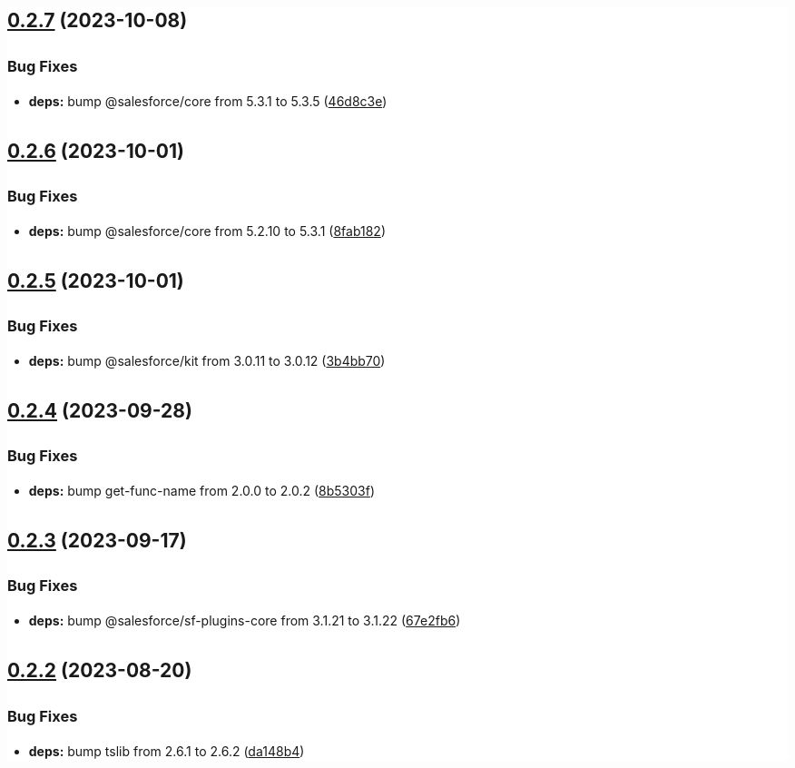 ## [0.2.7](https://github.com/salesforcecli/plugin-generate/compare/0.2.6...0.2.7) (2023-10-08)

### Bug Fixes

-   **deps:** bump @salesforce/core from 5.3.1 to 5.3.5 ([46d8c3e](https://github.com/salesforcecli/plugin-generate/commit/46d8c3e1c99d43c7da472305f20d8b888a9bb5d8))

## [0.2.6](https://github.com/salesforcecli/plugin-generate/compare/0.2.5...0.2.6) (2023-10-01)

### Bug Fixes

-   **deps:** bump @salesforce/core from 5.2.10 to 5.3.1 ([8fab182](https://github.com/salesforcecli/plugin-generate/commit/8fab182fed9bdcce78bf3e1e3677a43e9f8d7a44))

## [0.2.5](https://github.com/salesforcecli/plugin-generate/compare/0.2.4...0.2.5) (2023-10-01)

### Bug Fixes

-   **deps:** bump @salesforce/kit from 3.0.11 to 3.0.12 ([3b4bb70](https://github.com/salesforcecli/plugin-generate/commit/3b4bb702f12e53efb2f20a0d1f443fc1033ad83d))

## [0.2.4](https://github.com/salesforcecli/plugin-generate/compare/0.2.3...0.2.4) (2023-09-28)

### Bug Fixes

-   **deps:** bump get-func-name from 2.0.0 to 2.0.2 ([8b5303f](https://github.com/salesforcecli/plugin-generate/commit/8b5303f158c437ac1b65d48d3feefa581e2b7cf6))

## [0.2.3](https://github.com/salesforcecli/plugin-generate/compare/0.2.2...0.2.3) (2023-09-17)

### Bug Fixes

-   **deps:** bump @salesforce/sf-plugins-core from 3.1.21 to 3.1.22 ([67e2fb6](https://github.com/salesforcecli/plugin-generate/commit/67e2fb6271ca4efa31bc66fc34d14edb7e6d1f97))

## [0.2.2](https://github.com/salesforcecli/plugin-generate/compare/0.2.1...0.2.2) (2023-08-20)

### Bug Fixes

-   **deps:** bump tslib from 2.6.1 to 2.6.2 ([da148b4](https://github.com/salesforcecli/plugin-generate/commit/da148b47b52ec394e446d6900612a3e159ad5a10))

